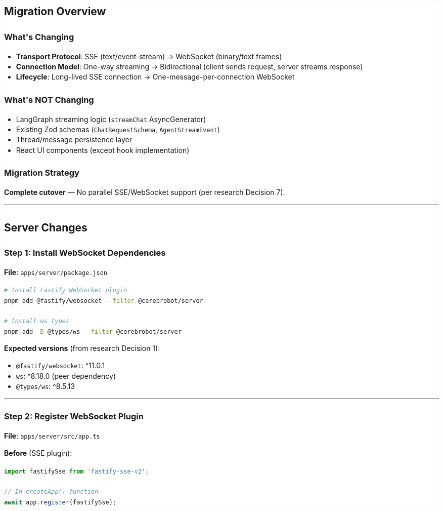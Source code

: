 
## Migration Overview

### What's Changing
- **Transport Protocol**: SSE (text/event-stream) → WebSocket (binary/text frames)
- **Connection Model**: One-way streaming → Bidirectional (client sends request, server streams response)
- **Lifecycle**: Long-lived SSE connection → One-message-per-connection WebSocket

### What's NOT Changing
- LangGraph streaming logic (`streamChat` AsyncGenerator)
- Existing Zod schemas (`ChatRequestSchema`, `AgentStreamEvent`)
- Thread/message persistence layer
- React UI components (except hook implementation)

### Migration Strategy
**Complete cutover** — No parallel SSE/WebSocket support (per research Decision 7).

---

## Server Changes

### Step 1: Install WebSocket Dependencies

**File**: `apps/server/package.json`

```bash
# Install Fastify WebSocket plugin
pnpm add @fastify/websocket --filter @cerebrobot/server

# Install ws types
pnpm add -D @types/ws --filter @cerebrobot/server
```

**Expected versions** (from research Decision 1):
- `@fastify/websocket`: ^11.0.1
- `ws`: ^8.18.0 (peer dependency)
- `@types/ws`: ^8.5.13

---

### Step 2: Register WebSocket Plugin

**File**: `apps/server/src/app.ts`

**Before** (SSE plugin):
```typescript
import fastifySse from 'fastify-sse-v2';

// In createApp() function
await app.register(fastifySse);
```
